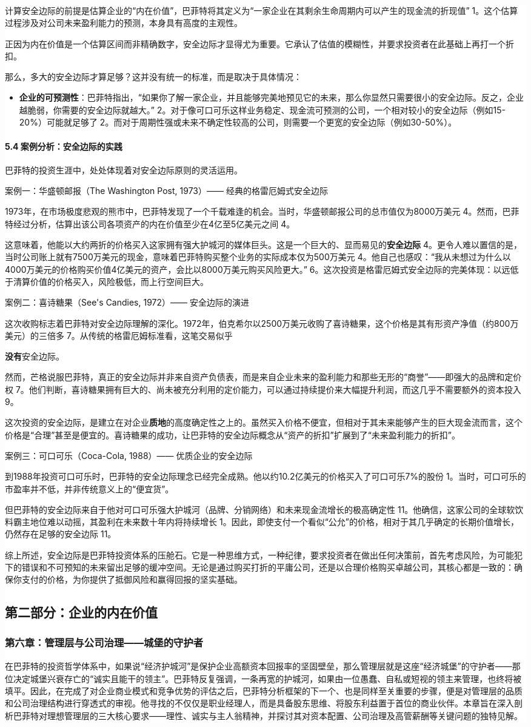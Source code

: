 

计算安全边际的前提是估算企业的“内在价值”，巴菲特将其定义为“一家企业在其剩余生命周期内可以产生的现金流的折现值” 1。这个估算过程涉及对公司未来盈利能力的预测，本身具有高度的主观性。

正因为内在价值是一个估算区间而非精确数字，安全边际才显得尤为重要。它承认了估值的模糊性，并要求投资者在此基础上再打一个折扣。

那么，多大的安全边际才算足够？这并没有统一的标准，而是取决于具体情况：

- **企业的可预测性**：巴菲特指出，“如果你了解一家企业，并且能够完美地预见它的未来，那么你显然只需要很小的安全边际。反之，企业越脆弱，你需要的安全边际就越大。” 2。对于像可口可乐这样业务稳定、现金流可预测的公司，一个相对较小的安全边际（例如15-20%）可能就足够了 2。而对于周期性强或未来不确定性较高的公司，则需要一个更宽的安全边际（例如30-50%）。



#### **5.4 案例分析：安全边际的实践**



巴菲特的投资生涯中，处处体现着对安全边际原则的灵活运用。

案例一：华盛顿邮报（The Washington Post, 1973）—— 经典的格雷厄姆式安全边际

1973年，在市场极度悲观的熊市中，巴菲特发现了一个千载难逢的机会。当时，华盛顿邮报公司的总市值仅为8000万美元 4。然而，巴菲特经过分析，估算出该公司各项资产的内在价值至少在4亿至5亿美元之间 4。

这意味着，他能以大约两折的价格买入这家拥有强大护城河的媒体巨头。这是一个巨大的、显而易见的**安全边际** 4。更令人难以置信的是，当时公司账上就有7500万美元的现金，意味着巴菲特购买整个业务的实际成本仅为500万美元 4。他自己也感叹：“我从未想过为什么以4000万美元的价格购买价值4亿美元的资产，会比以8000万美元购买风险更大。” 6。这次投资是格雷厄姆式安全边际的完美体现：以远低于清算价值的价格买入，风险极低，而上行空间巨大。

案例二：喜诗糖果（See's Candies, 1972）—— 安全边际的演进

这次收购标志着巴菲特对安全边际理解的深化。1972年，伯克希尔以2500万美元收购了喜诗糖果，这个价格是其有形资产净值（约800万美元）的三倍多 7。从传统的格雷厄姆标准看，这笔交易似乎

**没有**安全边际。

然而，芒格说服巴菲特，真正的安全边际并非来自资产负债表，而是来自企业未来的盈利能力和那些无形的“商誉”——即强大的品牌和定价权 7。他们判断，喜诗糖果拥有巨大的、尚未被充分利用的定价能力，可以通过持续提价来大幅提升利润，而这几乎不需要额外的资本投入 9。

这次投资的安全边际，是建立在对企业**质地**的高度确定性之上的。虽然买入价格不便宜，但相对于其未来能够产生的巨大现金流而言，这个价格是“合理”甚至是便宜的。喜诗糖果的成功，让巴菲特的安全边际概念从“资产的折扣”扩展到了“未来盈利能力的折扣”。

案例三：可口可乐（Coca-Cola, 1988）—— 优质企业的安全边际

到1988年投资可口可乐时，巴菲特的安全边际理念已经完全成熟。他以约10.2亿美元的价格买入了可口可乐7%的股份 1。当时，可口可乐的市盈率并不低，并非传统意义上的“便宜货”。

但巴菲特的安全边际来自于他对可口可乐强大护城河（品牌、分销网络）和未来现金流增长的极高确定性 11。他确信，这家公司的全球软饮料霸主地位难以动摇，其盈利在未来数十年内将持续增长 1。因此，即使支付一个看似“公允”的价格，相对于其几乎确定的长期价值增长，仍然存在足够的安全边际 11。

综上所述，安全边际是巴菲特投资体系的压舱石。它是一种思维方式，一种纪律，要求投资者在做出任何决策前，首先考虑风险，为可能犯下的错误和不可预知的未来留出足够的缓冲空间。无论是通过购买打折的平庸公司，还是以合理价格购买卓越公司，其核心都是一致的：确保你支付的价格，为你提供了抵御风险和赢得回报的坚实基础。



## **第二部分：企业的内在价值**





### **第六章：管理层与公司治理——城堡的守护者**



在巴菲特的投资哲学体系中，如果说“经济护城河”是保护企业高额资本回报率的坚固壁垒，那么管理层就是这座“经济城堡”的守护者——那位决定城堡兴衰存亡的“诚实且能干的领主”。巴菲特反复强调，一条再宽的护城河，如果由一位愚蠢、自私或短视的领主来管理，也终将被填平。因此，在完成了对企业商业模式和竞争优势的评估之后，巴菲特分析框架的下一个、也是同样至关重要的步骤，便是对管理层的品质和公司治理结构进行穿透式的审视。他寻找的不仅仅是职业经理人，而是具备股东思维、将股东利益置于首位的商业伙伴。本章旨在深入剖析巴菲特对理想管理层的三大核心要求——理性、诚实与主人翁精神，并探讨其对资本配置、公司治理及高管薪酬等关键问题的独特见解。
